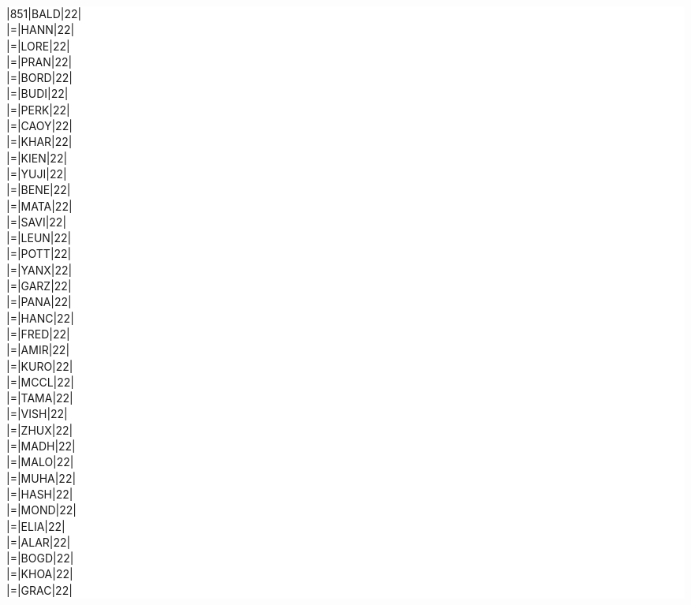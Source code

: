 |851|BALD|22|  
|=|HANN|22|  
|=|LORE|22|  
|=|PRAN|22|  
|=|BORD|22|  
|=|BUDI|22|  
|=|PERK|22|  
|=|CAOY|22|  
|=|KHAR|22|  
|=|KIEN|22|  
|=|YUJI|22|  
|=|BENE|22|  
|=|MATA|22|  
|=|SAVI|22|  
|=|LEUN|22|  
|=|POTT|22|  
|=|YANX|22|  
|=|GARZ|22|  
|=|PANA|22|  
|=|HANC|22|  
|=|FRED|22|  
|=|AMIR|22|  
|=|KURO|22|  
|=|MCCL|22|  
|=|TAMA|22|  
|=|VISH|22|  
|=|ZHUX|22|  
|=|MADH|22|  
|=|MALO|22|  
|=|MUHA|22|  
|=|HASH|22|  
|=|MOND|22|  
|=|ELIA|22|  
|=|ALAR|22|  
|=|BOGD|22|  
|=|KHOA|22|  
|=|GRAC|22|  